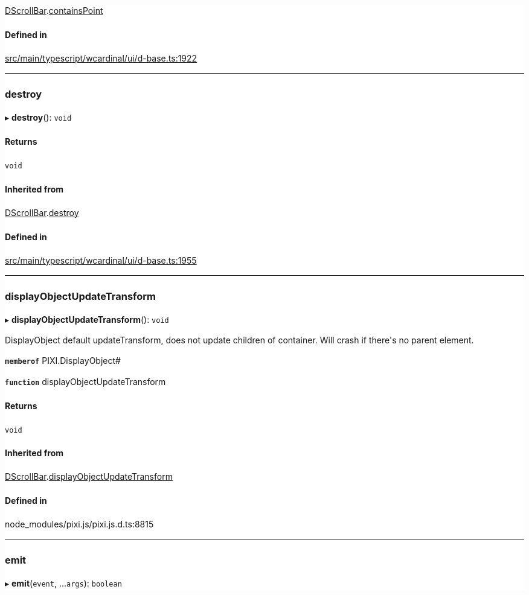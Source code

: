 [DScrollBar](DScrollBar.md).[containsPoint](DScrollBar.md#containspoint)

#### Defined in

[src/main/typescript/wcardinal/ui/d-base.ts:1922](https://github.com/winter-cardinal/winter-cardinal-ui/blob/v0.205.1/src/main/typescript/wcardinal/ui/d-base.ts#L1922)

___

### destroy

▸ **destroy**(): `void`

#### Returns

`void`

#### Inherited from

[DScrollBar](DScrollBar.md).[destroy](DScrollBar.md#destroy)

#### Defined in

[src/main/typescript/wcardinal/ui/d-base.ts:1955](https://github.com/winter-cardinal/winter-cardinal-ui/blob/v0.205.1/src/main/typescript/wcardinal/ui/d-base.ts#L1955)

___

### displayObjectUpdateTransform

▸ **displayObjectUpdateTransform**(): `void`

DisplayObject default updateTransform, does not update children of container.
Will crash if there's no parent element.

**`memberof`** PIXI.DisplayObject#

**`function`** displayObjectUpdateTransform

#### Returns

`void`

#### Inherited from

[DScrollBar](DScrollBar.md).[displayObjectUpdateTransform](DScrollBar.md#displayobjectupdatetransform)

#### Defined in

node_modules/pixi.js/pixi.js.d.ts:8815

___

### emit

▸ **emit**(`event`, ...`args`): `boolean`
